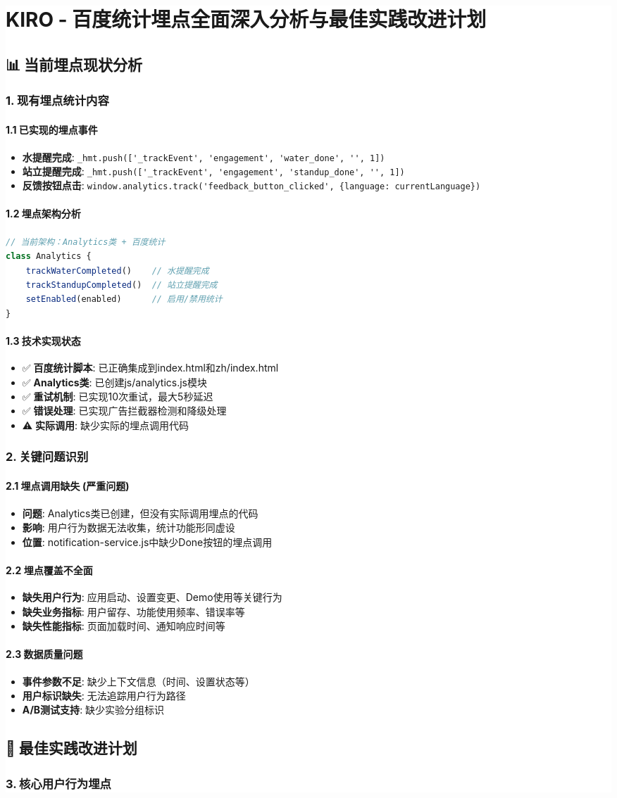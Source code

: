 # KIRO - 百度统计埋点全面深入分析与最佳实践改进计划

## 📊 当前埋点现状分析

### 1. 现有埋点统计内容

#### 1.1 已实现的埋点事件
- **水提醒完成**: `_hmt.push(['_trackEvent', 'engagement', 'water_done', '', 1])`
- **站立提醒完成**: `_hmt.push(['_trackEvent', 'engagement', 'standup_done', '', 1])`
- **反馈按钮点击**: `window.analytics.track('feedback_button_clicked', {language: currentLanguage})`

#### 1.2 埋点架构分析
```javascript
// 当前架构：Analytics类 + 百度统计
class Analytics {
    trackWaterCompleted()    // 水提醒完成
    trackStandupCompleted()  // 站立提醒完成
    setEnabled(enabled)      // 启用/禁用统计
}
```

#### 1.3 技术实现状态
- ✅ **百度统计脚本**: 已正确集成到index.html和zh/index.html
- ✅ **Analytics类**: 已创建js/analytics.js模块
- ✅ **重试机制**: 已实现10次重试，最大5秒延迟
- ✅ **错误处理**: 已实现广告拦截器检测和降级处理
- ⚠️ **实际调用**: 缺少实际的埋点调用代码

### 2. 关键问题识别

#### 2.1 埋点调用缺失 (严重问题)
- **问题**: Analytics类已创建，但没有实际调用埋点的代码
- **影响**: 用户行为数据无法收集，统计功能形同虚设
- **位置**: notification-service.js中缺少Done按钮的埋点调用

#### 2.2 埋点覆盖不全面
- **缺失用户行为**: 应用启动、设置变更、Demo使用等关键行为
- **缺失业务指标**: 用户留存、功能使用频率、错误率等
- **缺失性能指标**: 页面加载时间、通知响应时间等

#### 2.3 数据质量问题
- **事件参数不足**: 缺少上下文信息（时间、设置状态等）
- **用户标识缺失**: 无法追踪用户行为路径
- **A/B测试支持**: 缺少实验分组标识

## 🎯 最佳实践改进计划

### 3. 核心用户行为埋点
